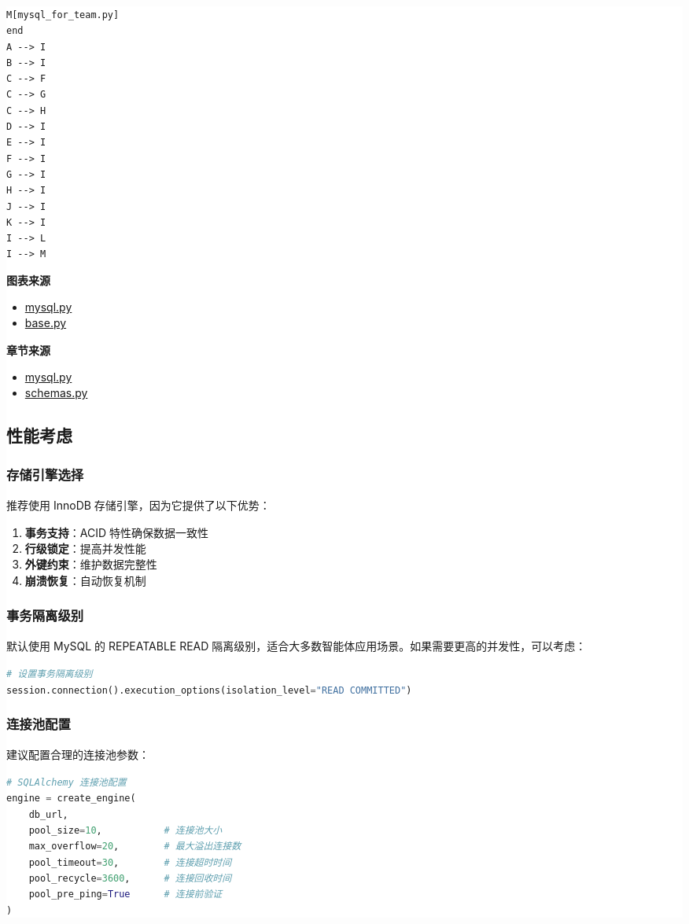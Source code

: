 ```mermaid
M[mysql_for_team.py]
end
A --> I
B --> I
C --> F
C --> G
C --> H
D --> I
E --> I
F --> I
G --> I
H --> I
J --> I
K --> I
I --> L
I --> M
```

**图表来源**
- [mysql.py](file://libs/agno/agno/db/mysql/mysql.py#L1-L30)
- [base.py](file://libs/agno/agno/db/base.py#L1-L20)

**章节来源**
- [mysql.py](file://libs/agno/agno/db/mysql/mysql.py#L1-L30)
- [schemas.py](file://libs/agno/agno/db/mysql/schemas.py#L1-L10)

## 性能考虑

### 存储引擎选择

推荐使用 InnoDB 存储引擎，因为它提供了以下优势：

1. **事务支持**：ACID 特性确保数据一致性
2. **行级锁定**：提高并发性能
3. **外键约束**：维护数据完整性
4. **崩溃恢复**：自动恢复机制

### 事务隔离级别

默认使用 MySQL 的 REPEATABLE READ 隔离级别，适合大多数智能体应用场景。如果需要更高的并发性，可以考虑：

```python
# 设置事务隔离级别
session.connection().execution_options(isolation_level="READ COMMITTED")
```

### 连接池配置

建议配置合理的连接池参数：

```python
# SQLAlchemy 连接池配置
engine = create_engine(
    db_url,
    pool_size=10,           # 连接池大小
    max_overflow=20,        # 最大溢出连接数
    pool_timeout=30,        # 连接超时时间
    pool_recycle=3600,      # 连接回收时间
    pool_pre_ping=True      # 连接前验证
)
```
